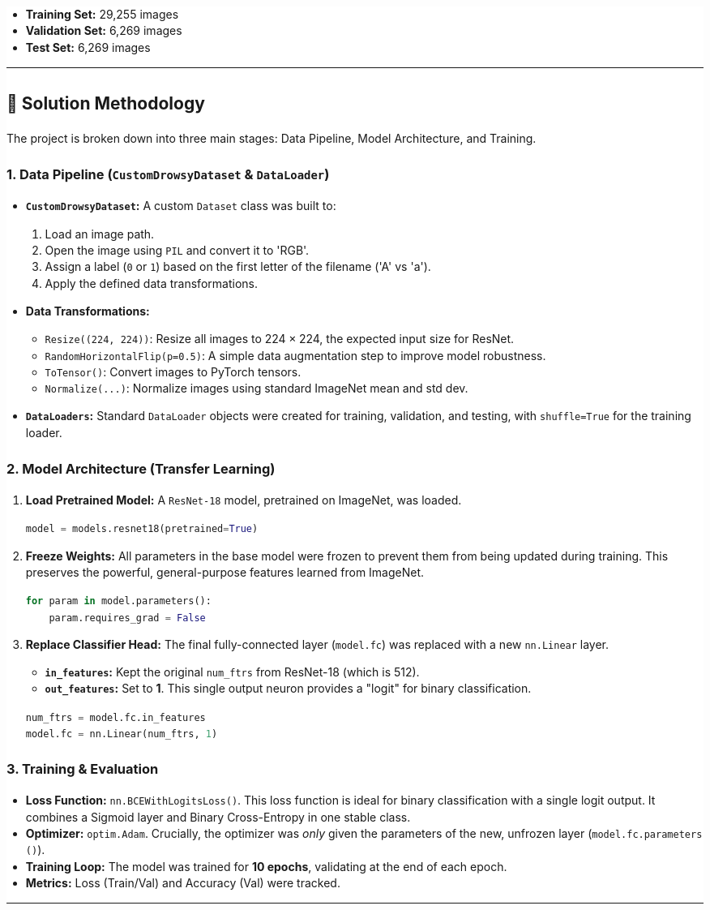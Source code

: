 * **Training Set:** 29,255 images
* **Validation Set:** 6,269 images
* **Test Set:** 6,269 images

---

## 🔧 Solution Methodology

The project is broken down into three main stages: Data Pipeline, Model Architecture, and Training.

### 1. Data Pipeline (`CustomDrowsyDataset` & `DataLoader`)

* **`CustomDrowsyDataset`:** A custom `Dataset` class was built to:
    1.  Load an image path.
    2.  Open the image using `PIL` and convert it to 'RGB'.
    3.  Assign a label (`0` or `1`) based on the first letter of the filename ('A' vs 'a').
    4.  Apply the defined data transformations.

* **Data Transformations:**
    * `Resize((224, 224))`: Resize all images to $224 \times 224$, the expected input size for ResNet.
    * `RandomHorizontalFlip(p=0.5)`: A simple data augmentation step to improve model robustness.
    * `ToTensor()`: Convert images to PyTorch tensors.
    * `Normalize(...)`: Normalize images using standard ImageNet mean and std dev.

* **`DataLoaders`:** Standard `DataLoader` objects were created for training, validation, and testing, with `shuffle=True` for the training loader.

### 2. Model Architecture (Transfer Learning)

1.  **Load Pretrained Model:** A `ResNet-18` model, pretrained on ImageNet, was loaded.
    ```python
    model = models.resnet18(pretrained=True)
    ```
2.  **Freeze Weights:** All parameters in the base model were frozen to prevent them from being updated during training. This preserves the powerful, general-purpose features learned from ImageNet.
    ```python
    for param in model.parameters():
        param.requires_grad = False
    ```
3.  **Replace Classifier Head:** The final fully-connected layer (`model.fc`) was replaced with a new `nn.Linear` layer.
    * **`in_features`:** Kept the original `num_ftrs` from ResNet-18 (which is 512).
    * **`out_features`:** Set to **1**. This single output neuron provides a "logit" for binary classification.

    ```python
    num_ftrs = model.fc.in_features
    model.fc = nn.Linear(num_ftrs, 1)
    ```

### 3. Training & Evaluation

* **Loss Function:** `nn.BCEWithLogitsLoss()`. This loss function is ideal for binary classification with a single logit output. It combines a Sigmoid layer and Binary Cross-Entropy in one stable class.
* **Optimizer:** `optim.Adam`. Crucially, the optimizer was *only* given the parameters of the new, unfrozen layer (`model.fc.parameters()`).
* **Training Loop:** The model was trained for **10 epochs**, validating at the end of each epoch.
* **Metrics:** Loss (Train/Val) and Accuracy (Val) were tracked.

---
